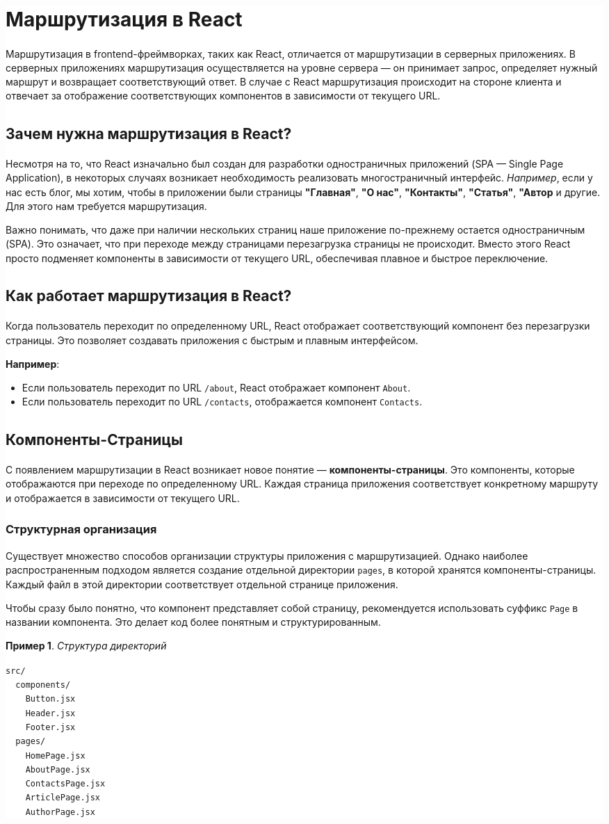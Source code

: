 # Маршрутизация в React

Маршрутизация в frontend-фреймворках, таких как React, отличается от маршрутизации в серверных приложениях. В серверных приложениях маршрутизация осуществляется на уровне сервера — он принимает запрос, определяет нужный маршрут и возвращает соответствующий ответ. В случае с React маршрутизация происходит на стороне клиента и отвечает за отображение соответствующих компонентов в зависимости от текущего URL.

## Зачем нужна маршрутизация в React?

Несмотря на то, что React изначально был создан для разработки одностраничных приложений (SPA — Single Page Application), в некоторых случаях возникает необходимость реализовать многостраничный интерфейс. _Например_, если у нас есть блог, мы хотим, чтобы в приложении были страницы **"Главная"**, **"О нас"**, **"Контакты"**, **"Статья"**, **"Автор** и другие. Для этого нам требуется маршрутизация.

Важно понимать, что даже при наличии нескольких страниц наше приложение по-прежнему остается одностраничным (SPA). Это означает, что при переходе между страницами перезагрузка страницы не происходит. Вместо этого React просто подменяет компоненты в зависимости от текущего URL, обеспечивая плавное и быстрое переключение.

## Как работает маршрутизация в React?

Когда пользователь переходит по определенному URL, React отображает соответствующий компонент без перезагрузки страницы. Это позволяет создавать приложения с быстрым и плавным интерфейсом.

**Например**:

- Если пользователь переходит по URL `/about`, React отображает компонент `About`.
- Если пользователь переходит по URL `/contacts`, отображается компонент `Contacts`.

## Компоненты-Страницы

С появлением маршрутизации в React возникает новое понятие — **компоненты-страницы**. Это компоненты, которые отображаются при переходе по определенному URL. Каждая страница приложения соответствует конкретному маршруту и отображается в зависимости от текущего URL.

### Структурная организация

Существует множество способов организации структуры приложения с маршрутизацией. Однако наиболее распространенным подходом является создание отдельной директории `pages`, в которой хранятся компоненты-страницы. Каждый файл в этой директории соответствует отдельной странице приложения.

Чтобы сразу было понятно, что компонент представляет собой страницу, рекомендуется использовать суффикс `Page` в названии компонента. Это делает код более понятным и структурированным.

**Пример 1**. _Структура директорий_

```
src/
  components/
    Button.jsx
    Header.jsx
    Footer.jsx
  pages/
    HomePage.jsx
    AboutPage.jsx
    ContactsPage.jsx
    ArticlePage.jsx
    AuthorPage.jsx
```
